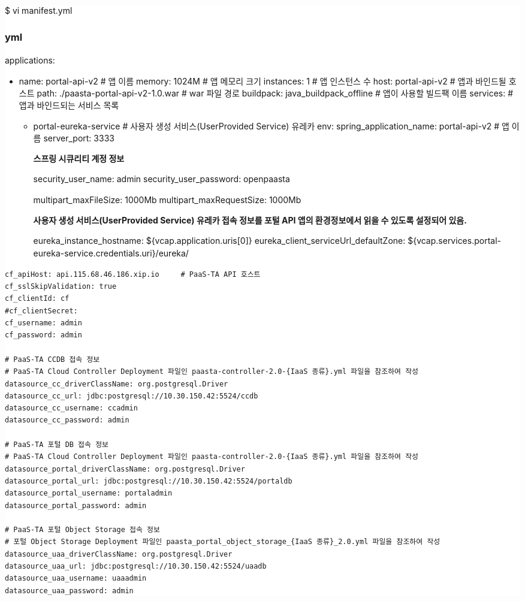 $ vi manifest.yml

```text

```

### yml

applications:

* name: portal-api-v2 \# 앱 이름 memory: 1024M \# 앱 메모리 크기 instances: 1 \# 앱 인스턴스 수 host: portal-api-v2 \# 앱과 바인드될 호스트 path: ./paasta-portal-api-v2-1.0.war \# war 파일 경로 buildpack: java\_buildpack\_offline \# 앱이 사용할 빌드팩 이름 services: \# 앱과 바인드되는 서비스 목록
  * portal-eureka-service \# 사용자 생성 서비스\(UserProvided Service\) 유레카 env: spring\_application\_name: portal-api-v2 \# 앱 이름 server\_port: 3333

    **스프링 시큐리티 계정 정보**

    security\_user\_name: admin security\_user\_password: openpaasta

    multipart\_maxFileSize: 1000Mb multipart\_maxRequestSize: 1000Mb

    **사용자 생성 서비스\(UserProvided Service\) 유레카 접속 정보를 포털 API 앱의 환경정보에서 읽을 수 있도록 설정되어 있음.**

    eureka\_instance\_hostname: ${vcap.application.uris\[0\]} eureka\_client\_serviceUrl\_defaultZone: ${vcap.services.portal-eureka-service.credentials.uri}/eureka/

```text
cf_apiHost: api.115.68.46.186.xip.io     # PaaS-TA API 호스트
cf_sslSkipValidation: true
cf_clientId: cf
#cf_clientSecret:
cf_username: admin
cf_password: admin

# PaaS-TA CCDB 접속 정보
# PaaS-TA Cloud Controller Deployment 파일인 paasta-controller-2.0-{IaaS 종류}.yml 파일을 참조하여 작성 
datasource_cc_driverClassName: org.postgresql.Driver
datasource_cc_url: jdbc:postgresql://10.30.150.42:5524/ccdb
datasource_cc_username: ccadmin
datasource_cc_password: admin

# PaaS-TA 포털 DB 접속 정보
# PaaS-TA Cloud Controller Deployment 파일인 paasta-controller-2.0-{IaaS 종류}.yml 파일을 참조하여 작성 
datasource_portal_driverClassName: org.postgresql.Driver
datasource_portal_url: jdbc:postgresql://10.30.150.42:5524/portaldb
datasource_portal_username: portaladmin
datasource_portal_password: admin

# PaaS-TA 포털 Object Storage 접속 정보
# 포털 Object Storage Deployment 파일인 paasta_portal_object_storage_{IaaS 종류}_2.0.yml 파일을 참조하여 작성
datasource_uaa_driverClassName: org.postgresql.Driver
datasource_uaa_url: jdbc:postgresql://10.30.150.42:5524/uaadb
datasource_uaa_username: uaaadmin
datasource_uaa_password: admin
```
